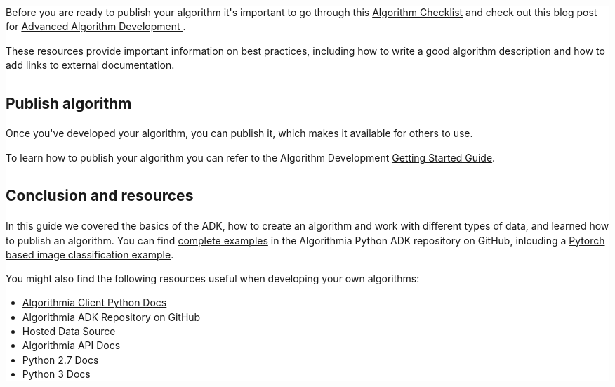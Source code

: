 Before you are ready to publish your algorithm it's important to go through this [Algorithm Checklist]({{site.baseurl}}/algorithm-development/algorithm-checklist) and check out this blog post for <a href="https://algorithmia.com/blog/advanced-algorithm-design">Advanced Algorithm Development <i class="fa fa-external-link"></i></a>.

These resources provide important information on best practices, including how to write a good algorithm description and how to add links to external documentation.

## Publish algorithm

Once you've developed your algorithm, you can publish it, which makes it available for others to use.

To learn how to publish your algorithm you can refer to the Algorithm Development [Getting Started Guide]({{site.baseurl}}/algorithm-development/your-first-algo#publishing-your-algorithm).

## Conclusion and resources

In this guide we covered the basics of the ADK, how to create an algorithm and work with different types of data, and learned how to publish an algorithm. You can find [complete examples](https://github.com/algorithmiaio/algorithmia-adk-python#example-workflows) in the Algorithmia Python ADK repository on GitHub, inlcuding a [Pytorch based image classification example](https://github.com/algorithmiaio/algorithmia-adk-python#pytorch-based-image-classification).

You might also find the following resources useful when developing your own algorithms:

* <a href="{{site.baseurl}}/clients/python">Algorithmia Client Python Docs</a>
* [Algorithmia ADK Repository on GitHub](https://github.com/algorithmiaio/algorithmia-adk-python)
* [Hosted Data Source]({{site.baseurl}}/data)
* [Algorithmia API Docs](http://docs.algorithmia.com/?python)
* <a href="https://docs.python.org/2.7/">Python 2.7 Docs <i class="fa fa-external-link"></i></a>
* <a href="https://docs.python.org/3/">Python 3 Docs <i class="fa fa-external-link"></i></a>
